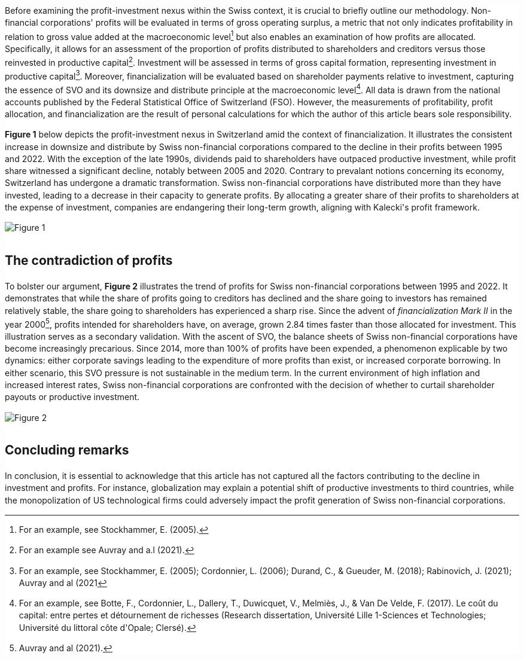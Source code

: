 Before examining the profit-investment nexus within the Swiss context, it is crucial to briefly outline our methodology. Non-financial corporations' profits will be evaluated in terms of gross operating surplus, a metric that not only indicates profitability in relation to gross value added at the macroeconomic level[^13] but also enables an examination of how profits are allocated. Specifically, it allows for an assessment of the proportion of profits distributed to shareholders and creditors versus those reinvested in productive capital[^14]. Investment will be assessed in terms of gross capital formation, representing investment in productive capital[^15]. Moreover, financialization will be evaluated based on shareholder payments relative to investment, capturing the essence of SVO and its downsize and distribute principle at the macroeconomic level[^16]. All data is drawn from the national accounts published by the Federal Statistical Office of Switzerland (FSO). However, the measurements of profitability, profit allocation, and financialization are the result of personal calculations for which the author of this article bears sole responsibility.

[^13]: For an example, see Stockhammer, E. (2005).

[^14]: For an example see Auvray and a.l (2021).

[^15]: For an example, see Stockhammer, E. (2005); Cordonnier, L. (2006); Durand, C., & Gueuder, M. (2018); Rabinovich, J. (2021); Auvray and al (2021

[^16]: For an example, see Botte, F., Cordonnier, L., Dallery, T., Duwicquet, V., Melmiès, J., & Van De Velde, F. (2017). Le coût du capital: entre pertes et détournement de richesses (Research dissertation, Université Lille 1-Sciences et Technologies; Université du littoral côte d'Opale; Clersé).

**Figure 1** below depicts the profit-investment nexus in Switzerland amid the context of financialization. It illustrates the consistent increase in downsize and distribute by Swiss non-financial corporations compared to the decline in their profits between 1995 and 2022. With the exception of the late 1990s, dividends paid to shareholders have outpaced productive investment, while profit share witnessed a significant decline, notably between 2005 and 2020. Contrary to prevalant notions concerning its economy, Switzerland has undergone a dramatic transformation. Swiss non-financial corporations have distributed more than they have invested, leading to a decrease in their capacity to generate profits. By allocating a greater share of their profits to shareholders at the expense of investment, companies are endangering their long-term growth, aligning with Kalecki's profit framework.

![Figure 1](/post/financialization/UntitledRMD_files/Fig10.png)

## The contradiction of profits

To bolster our argument, **Figure 2** illustrates the trend of profits for Swiss non-financial corporations between 1995 and 2022. It demonstrates that while the share of profits going to creditors has declined and the share going to investors has remained relatively stable, the share going to shareholders has experienced a sharp rise. Since the advent of *financialization Mark II* in the year 2000[^17], profits intended for shareholders have, on average, grown 2.84 times faster than those allocated for investment. This illustration serves as a secondary validation. With the ascent of SVO, the balance sheets of Swiss non-financial corporations have become increasingly precarious. Since 2014, more than 100% of profits have been expended, a phenomenon explicable by two dynamics: either corporate savings leading to the expenditure of more profits than exist, or increased corporate borrowing. In either scenario, this SVO pressure is not sustainable in the medium term. In the current environment of high inflation and increased interest rates, Swiss non-financial corporations are confronted with the decision of whether to curtail shareholder payouts or productive investment.

[^17]: Auvray and al (2021).

![Figure 2](/post/financialization/UntitledRMD_files/Fig2.png)

## Concluding remarks

In conclusion, it is essential to acknowledge that this article has not captured all the factors contributing to the decline in investment and profits. For instance, globalization may explain a potential shift of productive investments to third countries, while the monopolization of US technological firms could adversely impact the profit generation of Swiss non-financial corporations.


[^1]: For a review see Mach, A., & Trampusch, C. (2011). The Swiss political economy in comparative perspective. Switzerland in Europe. Continuity and change in the Swiss political economy, 11-26.
[^2]: Lazonick, W., & O'sullivan, M. (2000). Maximizing shareholder value: a new ideology for corporate governance. Economy and society, 29(1), 13-35.
[^3]: Stockhammer, E. (2005). Shareholder value orientation and the investment-profit puzzle. Journal of Post Keynesian Economics, 28(2), 193-215; Cordonnier, L. (2006). Le profit sans l'accumulation: la recette du capitalisme gouverné par la finance. Innovations, (1), 79-108; Durand, C., & Gueuder, M. (2018). The profit--investment nexus in an era of financialisation, globalisation and monopolisation: A profit-centred perspective. Review of political economy, 30(2), 126-153; Rabinovich, J. (2021). Financialisation and the 'supply-side'face of the investment-profit puzzle. Journal of Post Keynesian Economics, 44(3), 434-462.
[^4]: Mostly the OECD countries. See for example, Stockhammer, E. (2005) and Durand, C., & Gueuder, M. (2018).
[^5]: For a broad definition, see Van der Zwan, N. (2014). Making sense of financialization. Socio-economic review, 12(1), 99-129.
[^6]: Lazonick-O'Sullivan (2000).
[^7]: ibidem.
[^8]: For a broad review see Auvray, T., Dallery, T., & Rigot, S. (2016). L'entreprise liquidée: la finance contre l'investissement.
[^9]: Kalecki, M. (1969). Theory of Economic Dynamics . New York: Augustus M. Kelley. (The original edition was published in 1952.)
[^10]: This simplified presentation of Kalecki's equation is mainly inspired by Auvray and al (2016).
[^11]: Stockhammer, E. (2005); Cordonnier, L. (2006); Durand, C., & Gueuder, M. (2018); Rabinovich, J. (2021).
[^12]: Durand, C., & Gueuder, M. (2018); Auvray, T., Durand, C., Rabinovich, J., & Rikap, C. (2021). Corporate financialization's conservation and transformation: from Mark I to Mark II. Review of Evolutionary Political Economy, 2, 431-457.